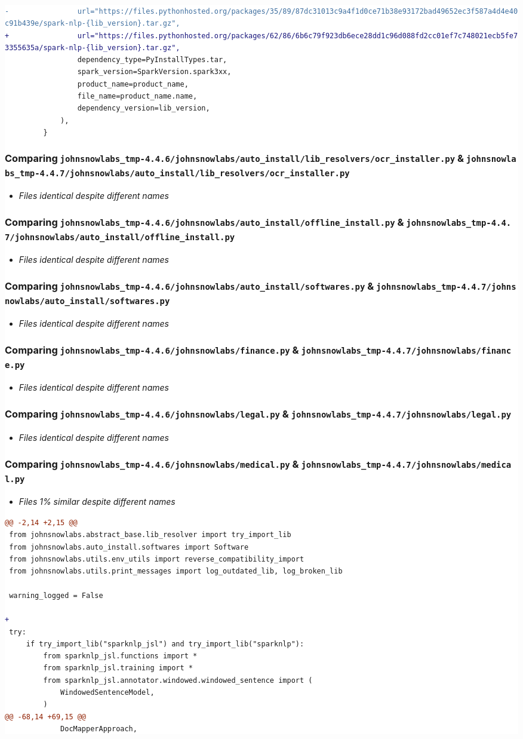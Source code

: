```diff
-                url="https://files.pythonhosted.org/packages/35/89/87dc31013c9a4f1d0ce71b38e93172bad49652ec3f587a4d4e40c91b439e/spark-nlp-{lib_version}.tar.gz",
+                url="https://files.pythonhosted.org/packages/62/86/6b6c79f923db6ece28dd1c96d088fd2cc01ef7c748021ecb5fe73355635a/spark-nlp-{lib_version}.tar.gz",
                 dependency_type=PyInstallTypes.tar,
                 spark_version=SparkVersion.spark3xx,
                 product_name=product_name,
                 file_name=product_name.name,
                 dependency_version=lib_version,
             ),
         }
```

### Comparing `johnsnowlabs_tmp-4.4.6/johnsnowlabs/auto_install/lib_resolvers/ocr_installer.py` & `johnsnowlabs_tmp-4.4.7/johnsnowlabs/auto_install/lib_resolvers/ocr_installer.py`

 * *Files identical despite different names*

### Comparing `johnsnowlabs_tmp-4.4.6/johnsnowlabs/auto_install/offline_install.py` & `johnsnowlabs_tmp-4.4.7/johnsnowlabs/auto_install/offline_install.py`

 * *Files identical despite different names*

### Comparing `johnsnowlabs_tmp-4.4.6/johnsnowlabs/auto_install/softwares.py` & `johnsnowlabs_tmp-4.4.7/johnsnowlabs/auto_install/softwares.py`

 * *Files identical despite different names*

### Comparing `johnsnowlabs_tmp-4.4.6/johnsnowlabs/finance.py` & `johnsnowlabs_tmp-4.4.7/johnsnowlabs/finance.py`

 * *Files identical despite different names*

### Comparing `johnsnowlabs_tmp-4.4.6/johnsnowlabs/legal.py` & `johnsnowlabs_tmp-4.4.7/johnsnowlabs/legal.py`

 * *Files identical despite different names*

### Comparing `johnsnowlabs_tmp-4.4.6/johnsnowlabs/medical.py` & `johnsnowlabs_tmp-4.4.7/johnsnowlabs/medical.py`

 * *Files 1% similar despite different names*

```diff
@@ -2,14 +2,15 @@
 from johnsnowlabs.abstract_base.lib_resolver import try_import_lib
 from johnsnowlabs.auto_install.softwares import Software
 from johnsnowlabs.utils.env_utils import reverse_compatibility_import
 from johnsnowlabs.utils.print_messages import log_outdated_lib, log_broken_lib
 
 warning_logged = False
 
+
 try:
     if try_import_lib("sparknlp_jsl") and try_import_lib("sparknlp"):
         from sparknlp_jsl.functions import *
         from sparknlp_jsl.training import *
         from sparknlp_jsl.annotator.windowed.windowed_sentence import (
             WindowedSentenceModel,
         )
@@ -68,14 +69,15 @@
             DocMapperApproach,
```